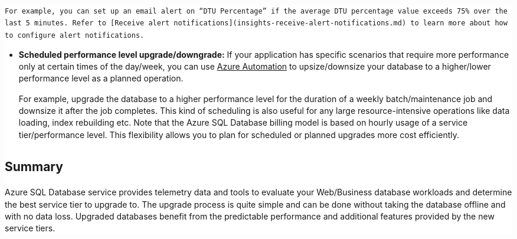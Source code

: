 	For example, you can set up an email alert on “DTU Percentage” if the average DTU percentage value exceeds 75% over the last 5 minutes. Refer to [Receive alert notifications](insights-receive-alert-notifications.md) to learn more about how to configure alert notifications.


- **Scheduled performance level upgrade/downgrade:** If your application has specific scenarios that require more performance only at certain times of the day/week, you can use [Azure Automation](https://azure.microsoft.com/documentation/services/automation/) to upsize/downsize your database to a higher/lower performance level as a planned operation.

	For example, upgrade the database to a higher performance level for the duration of a weekly batch/maintenance job and downsize it after the job completes. This kind of scheduling is also useful for any large resource-intensive operations like data loading, index rebuilding etc.  Note that the Azure SQL Database billing model is based on hourly usage of a service tier/performance level. This flexibility allows you to plan for scheduled or planned upgrades more cost efficiently.



## Summary
Azure SQL Database service provides telemetry data and tools to evaluate your Web/Business database workloads and determine the best service tier to upgrade to. The upgrade process is quite simple and can be done without taking the database offline and with no data loss. Upgraded databases benefit from the predictable performance and additional features provided by the new service tiers.





[2]: ./media/sql-database-upgrade-new-service-tiers/portal-dtus.JPG
[3]: ./media/sql-database-upgrade-new-service-tiers/web-business-noisy-neighbor.png
[4]: ./media/sql-database-upgrade-new-service-tiers/resource_consumption.png

 